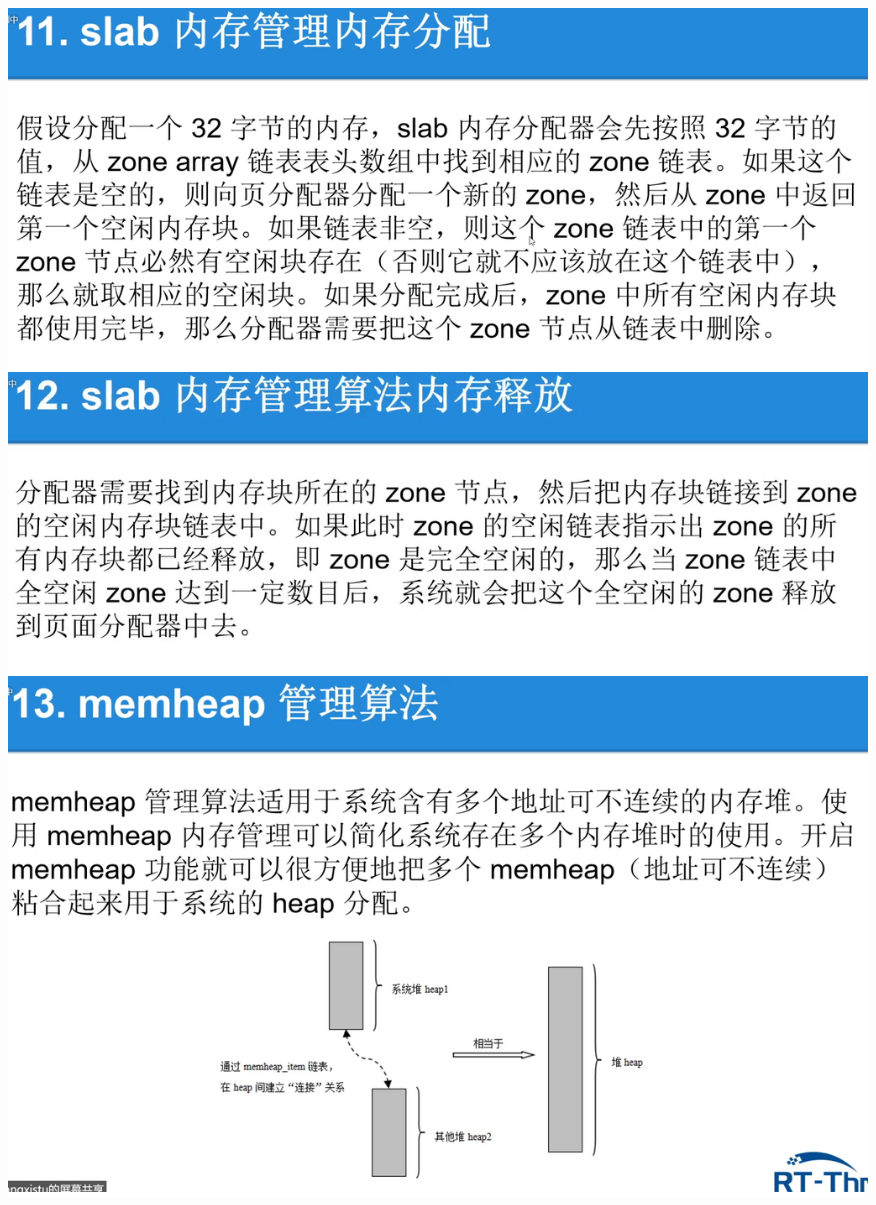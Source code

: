 ![image-20220727105934355](Day3.assets/image-20220727105934355.png)

![image-20220727110100570](Day3.assets/image-20220727110100570.png)

![image-20220727110209540](Day3.assets/image-20220727110209540.png)

